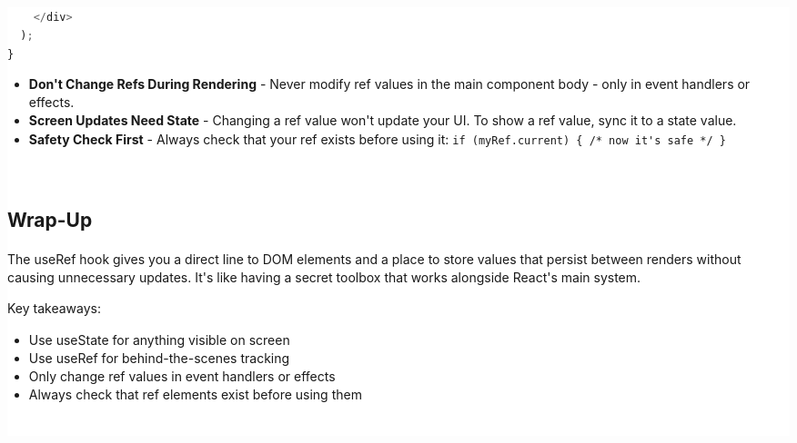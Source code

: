 ```jsx
    </div>
  );
}
```

* **Don't Change Refs During Rendering** - Never modify ref values in the main component body - only in event handlers or effects.
* **Screen Updates Need State** - Changing a ref value won't update your UI. To show a ref value, sync it to a state value.
* **Safety Check First** - Always check that your ref exists before using it: `if (myRef.current) { /* now it's safe */ }`

<br>

## Wrap-Up

The useRef hook gives you a direct line to DOM elements and a place to store values that persist between renders without causing unnecessary updates. It's like having a secret toolbox that works alongside React's main system.

Key takeaways:
- Use useState for anything visible on screen
- Use useRef for behind-the-scenes tracking
- Only change ref values in event handlers or effects
- Always check that ref elements exist before using them

<br>